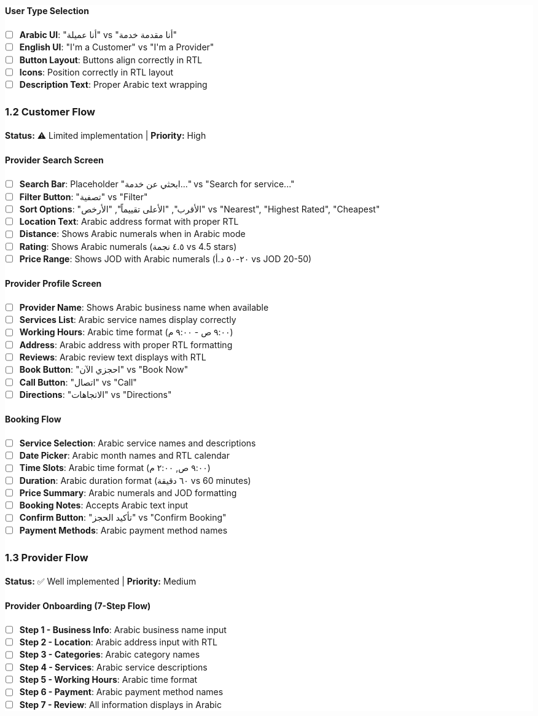 #### User Type Selection
- [ ] **Arabic UI**: "أنا عميلة" vs "أنا مقدمة خدمة"
- [ ] **English UI**: "I'm a Customer" vs "I'm a Provider"
- [ ] **Button Layout**: Buttons align correctly in RTL
- [ ] **Icons**: Position correctly in RTL layout
- [ ] **Description Text**: Proper Arabic text wrapping

### 1.2 Customer Flow
**Status:** ⚠️ Limited implementation | **Priority:** High

#### Provider Search Screen
- [ ] **Search Bar**: Placeholder "ابحثي عن خدمة..." vs "Search for service..."
- [ ] **Filter Button**: "تصفية" vs "Filter"
- [ ] **Sort Options**: "الأقرب", "الأعلى تقييماً", "الأرخص" vs "Nearest", "Highest Rated", "Cheapest"
- [ ] **Location Text**: Arabic address format with proper RTL
- [ ] **Distance**: Shows Arabic numerals when in Arabic mode
- [ ] **Rating**: Shows Arabic numerals (٤.٥ نجمة vs 4.5 stars)
- [ ] **Price Range**: Shows JOD with Arabic numerals (٢٠-٥٠ د.أ vs JOD 20-50)

#### Provider Profile Screen
- [ ] **Provider Name**: Shows Arabic business name when available
- [ ] **Services List**: Arabic service names display correctly
- [ ] **Working Hours**: Arabic time format (٩:٠٠ ص - ٩:٠٠ م)
- [ ] **Address**: Arabic address with proper RTL formatting
- [ ] **Reviews**: Arabic review text displays with RTL
- [ ] **Book Button**: "احجزي الآن" vs "Book Now"
- [ ] **Call Button**: "اتصال" vs "Call"
- [ ] **Directions**: "الاتجاهات" vs "Directions"

#### Booking Flow
- [ ] **Service Selection**: Arabic service names and descriptions
- [ ] **Date Picker**: Arabic month names and RTL calendar
- [ ] **Time Slots**: Arabic time format (٩:٠٠ ص, ٢:٠٠ م)
- [ ] **Duration**: Arabic duration format (٦٠ دقيقة vs 60 minutes)
- [ ] **Price Summary**: Arabic numerals and JOD formatting
- [ ] **Booking Notes**: Accepts Arabic text input
- [ ] **Confirm Button**: "تأكيد الحجز" vs "Confirm Booking"
- [ ] **Payment Methods**: Arabic payment method names

### 1.3 Provider Flow
**Status:** ✅ Well implemented | **Priority:** Medium

#### Provider Onboarding (7-Step Flow)
- [ ] **Step 1 - Business Info**: Arabic business name input
- [ ] **Step 2 - Location**: Arabic address input with RTL
- [ ] **Step 3 - Categories**: Arabic category names
- [ ] **Step 4 - Services**: Arabic service descriptions
- [ ] **Step 5 - Working Hours**: Arabic time format
- [ ] **Step 6 - Payment**: Arabic payment method names
- [ ] **Step 7 - Review**: All information displays in Arabic

